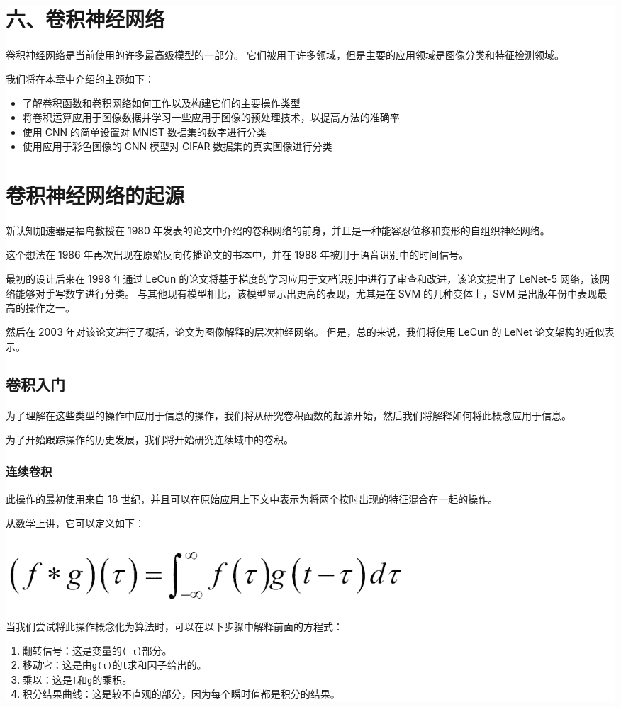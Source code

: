 # 六、卷积神经网络

卷积神经网络是当前使用的许多最高级模型的一部分。 它们被用于许多领域，但是主要的应用领域是图像分类和特征检测领域。

我们将在本章中介绍的主题如下：

*   了解卷积函数和卷积网络如何工作以及构建它们的主要操作类型
*   将卷积运算应用于图像数据并学习一些应用于图像的预处理技术，以提高方法的准确率
*   使用 CNN 的简单设置对 MNIST 数据集的数字进行分类
*   使用应用于彩色图像的 CNN 模型对 CIFAR 数据集的真实图像进行分类

# 卷积神经网络的起源

新认知加速器是福岛教授在 1980 年发表的论文中介绍的卷积网络的前身，并且是一种能容忍位移和变形的自组织神经网络。

这个想法在 1986 年再次出现在原始反向传播论文的书本中，并在 1988 年被用于语音识别中的时间信号。

最初的设计后来在 1998 年通过 LeCun 的论文将基于梯度的学习应用于文档识别中进行了审查和改进，该论文提出了 LeNet-5 网络，该网络能够对手写数字进行分类。 与其他现有模型相比，该模型显示出更高的表现，尤其是在 SVM 的几种变体上，SVM 是出版年份中表现最高的操作之一。

然后在 2003 年对该论文进行了概括，论文为图像解释的层次神经网络。 但是，总的来说，我们将使用 LeCun 的 LeNet 论文架构的近似表示。

## 卷积入门

为了理解在这些类型的操作中应用于信息的操作，我们将从研究卷积函数的起源开始，然后我们将解释如何将此概念应用于信息。

为了开始跟踪操作的历史发展，我们将开始研究连续域中的卷积。

### 连续卷积

此操作的最初使用来自 18 世纪，并且可以在原始应用上下文中表示为将两个按时出现的特征混合在一起的操作。

从数学上讲，它可以定义如下：

![Continuous convolution](img/00090.jpg)

当我们尝试将此操作概念化为算法时，可以在以下步骤中解释前面的方程式：

1.  翻转信号：这是变量的`(-τ)`部分。
2.  移动它：这是由`g(τ)`的`t`求和因子给出的。
3.  乘以：这是`f`和`g`的乘积。
4.  积分结果曲线：这是较不直观的部分，因为每个瞬时值都是积分的结果。
